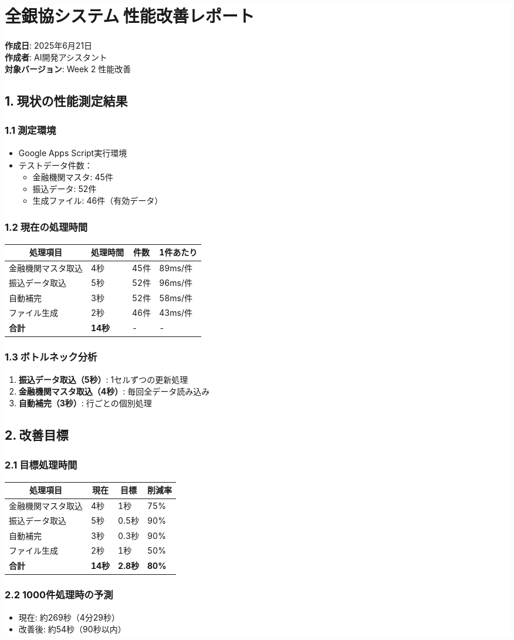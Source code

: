 # 全銀協システム 性能改善レポート

**作成日**: 2025年6月21日  
**作成者**: AI開発アシスタント  
**対象バージョン**: Week 2 性能改善

## 1. 現状の性能測定結果

### 1.1 測定環境
- Google Apps Script実行環境
- テストデータ件数：
  - 金融機関マスタ: 45件
  - 振込データ: 52件
  - 生成ファイル: 46件（有効データ）

### 1.2 現在の処理時間
| 処理項目 | 処理時間 | 件数 | 1件あたり |
|---------|----------|------|-----------|
| 金融機関マスタ取込 | 4秒 | 45件 | 89ms/件 |
| 振込データ取込 | 5秒 | 52件 | 96ms/件 |
| 自動補完 | 3秒 | 52件 | 58ms/件 |
| ファイル生成 | 2秒 | 46件 | 43ms/件 |
| **合計** | **14秒** | - | - |

### 1.3 ボトルネック分析
1. **振込データ取込（5秒）**: 1セルずつの更新処理
2. **金融機関マスタ取込（4秒）**: 毎回全データ読み込み
3. **自動補完（3秒）**: 行ごとの個別処理

## 2. 改善目標

### 2.1 目標処理時間
| 処理項目 | 現在 | 目標 | 削減率 |
|---------|------|------|--------|
| 金融機関マスタ取込 | 4秒 | 1秒 | 75% |
| 振込データ取込 | 5秒 | 0.5秒 | 90% |
| 自動補完 | 3秒 | 0.3秒 | 90% |
| ファイル生成 | 2秒 | 1秒 | 50% |
| **合計** | **14秒** | **2.8秒** | **80%** |

### 2.2 1000件処理時の予測
- 現在: 約269秒（4分29秒）
- 改善後: 約54秒（90秒以内）
